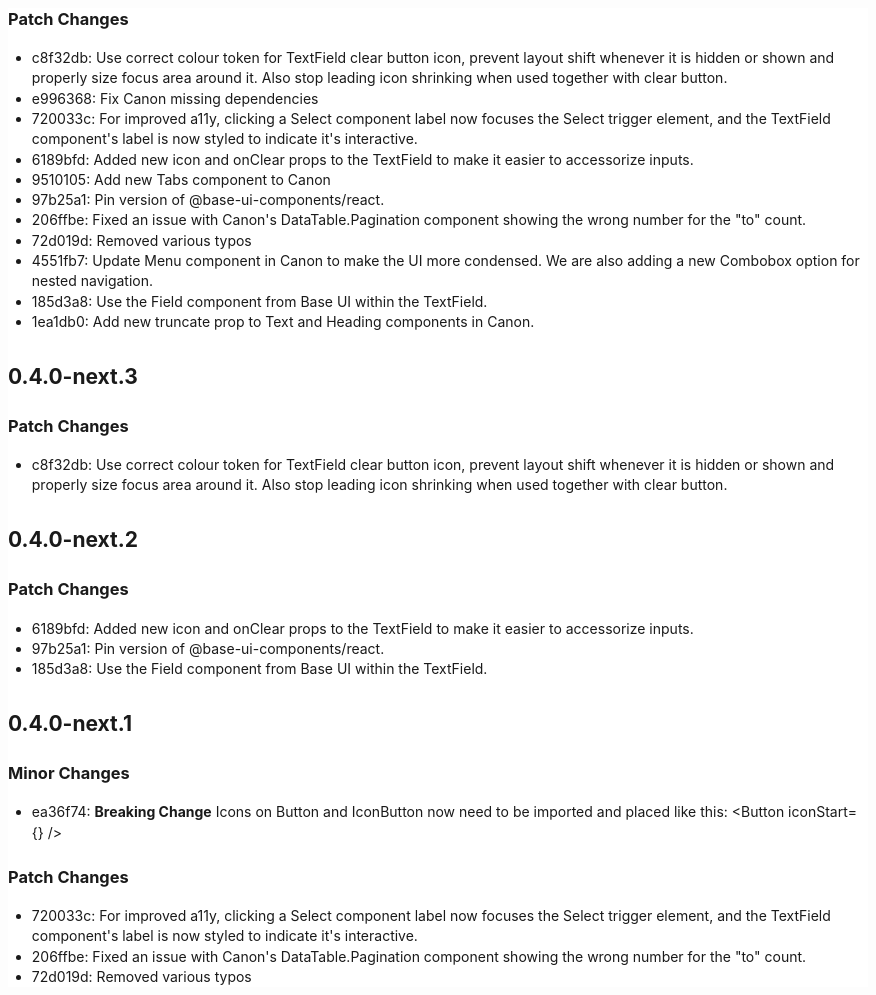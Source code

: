 ### Patch Changes

- c8f32db: Use correct colour token for TextField clear button icon, prevent layout shift whenever it is hidden or shown and properly size focus area around it. Also stop leading icon shrinking when used together with clear button.
- e996368: Fix Canon missing dependencies
- 720033c: For improved a11y, clicking a Select component label now focuses the Select trigger element, and the TextField component's label is now styled to indicate it's interactive.
- 6189bfd: Added new icon and onClear props to the TextField to make it easier to accessorize inputs.
- 9510105: Add new Tabs component to Canon
- 97b25a1: Pin version of @base-ui-components/react.
- 206ffbe: Fixed an issue with Canon's DataTable.Pagination component showing the wrong number for the "to" count.
- 72d019d: Removed various typos
- 4551fb7: Update Menu component in Canon to make the UI more condensed. We are also adding a new Combobox option for nested navigation.
- 185d3a8: Use the Field component from Base UI within the TextField.
- 1ea1db0: Add new truncate prop to Text and Heading components in Canon.

## 0.4.0-next.3

### Patch Changes

- c8f32db: Use correct colour token for TextField clear button icon, prevent layout shift whenever it is hidden or shown and properly size focus area around it. Also stop leading icon shrinking when used together with clear button.

## 0.4.0-next.2

### Patch Changes

- 6189bfd: Added new icon and onClear props to the TextField to make it easier to accessorize inputs.
- 97b25a1: Pin version of @base-ui-components/react.
- 185d3a8: Use the Field component from Base UI within the TextField.

## 0.4.0-next.1

### Minor Changes

- ea36f74: **Breaking Change** Icons on Button and IconButton now need to be imported and placed like this: <Button iconStart={<ChevronDownIcon />} />

### Patch Changes

- 720033c: For improved a11y, clicking a Select component label now focuses the Select trigger element, and the TextField component's label is now styled to indicate it's interactive.
- 206ffbe: Fixed an issue with Canon's DataTable.Pagination component showing the wrong number for the "to" count.
- 72d019d: Removed various typos
